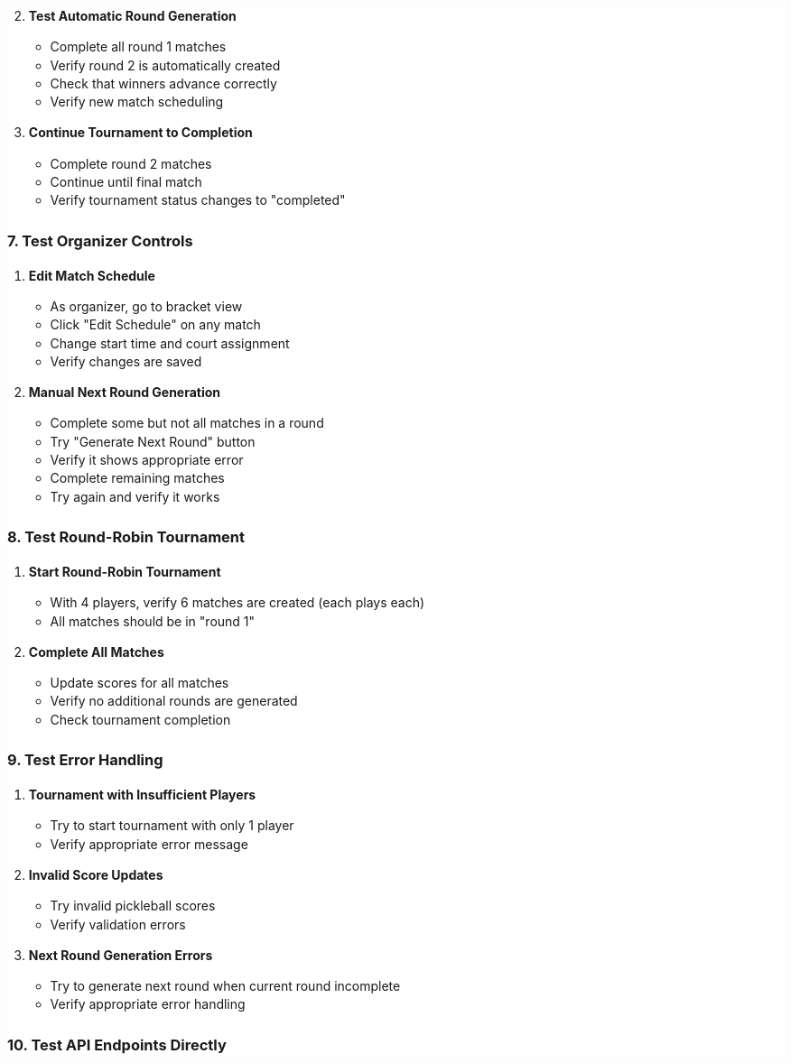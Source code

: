 2. **Test Automatic Round Generation**

   - Complete all round 1 matches
   - Verify round 2 is automatically created
   - Check that winners advance correctly
   - Verify new match scheduling

3. **Continue Tournament to Completion**
   - Complete round 2 matches
   - Continue until final match
   - Verify tournament status changes to "completed"

### 7. Test Organizer Controls

1. **Edit Match Schedule**

   - As organizer, go to bracket view
   - Click "Edit Schedule" on any match
   - Change start time and court assignment
   - Verify changes are saved

2. **Manual Next Round Generation**
   - Complete some but not all matches in a round
   - Try "Generate Next Round" button
   - Verify it shows appropriate error
   - Complete remaining matches
   - Try again and verify it works

### 8. Test Round-Robin Tournament

1. **Start Round-Robin Tournament**

   - With 4 players, verify 6 matches are created (each plays each)
   - All matches should be in "round 1"

2. **Complete All Matches**
   - Update scores for all matches
   - Verify no additional rounds are generated
   - Check tournament completion

### 9. Test Error Handling

1. **Tournament with Insufficient Players**

   - Try to start tournament with only 1 player
   - Verify appropriate error message

2. **Invalid Score Updates**

   - Try invalid pickleball scores
   - Verify validation errors

3. **Next Round Generation Errors**
   - Try to generate next round when current round incomplete
   - Verify appropriate error handling

### 10. Test API Endpoints Directly
